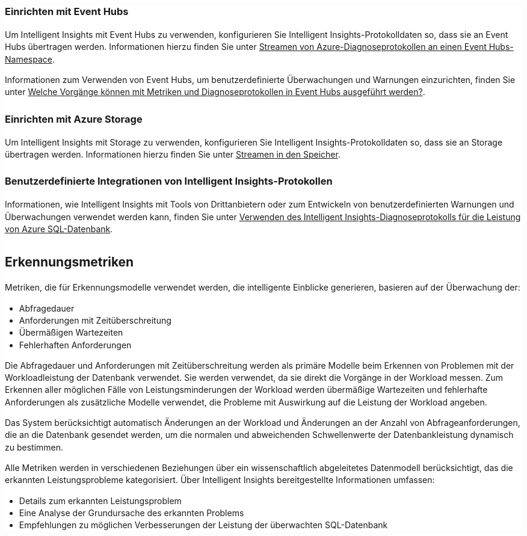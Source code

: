 ### <a name="set-up-with-event-hubs"></a>Einrichten mit Event Hubs

Um Intelligent Insights mit Event Hubs zu verwenden, konfigurieren Sie Intelligent Insights-Protokolldaten so, dass sie an Event Hubs übertragen werden. Informationen hierzu finden Sie unter [Streamen von Azure-Diagnoseprotokollen an einen Event Hubs-Namespace](../azure-monitor/platform/resource-logs-stream-event-hubs.md).

Informationen zum Verwenden von Event Hubs, um benutzerdefinierte Überwachungen und Warnungen einzurichten, finden Sie unter [Welche Vorgänge können mit Metriken und Diagnoseprotokollen in Event Hubs ausgeführt werden?](sql-database-metrics-diag-logging.md#what-to-do-with-metrics-and-diagnostics-logs-in-event-hubs).

### <a name="set-up-with-azure-storage"></a>Einrichten mit Azure Storage

Um Intelligent Insights mit Storage zu verwenden, konfigurieren Sie Intelligent Insights-Protokolldaten so, dass sie an Storage übertragen werden. Informationen hierzu finden Sie unter [Streamen in den Speicher](sql-database-metrics-diag-logging.md#stream-into-storage).

### <a name="custom-integrations-of-intelligent-insights-log"></a>Benutzerdefinierte Integrationen von Intelligent Insights-Protokollen

Informationen, wie Intelligent Insights mit Tools von Drittanbietern oder zum Entwickeln von benutzerdefinierten Warnungen und Überwachungen verwendet werden kann, finden Sie unter [Verwenden des Intelligent Insights-Diagnoseprotokolls für die Leistung von Azure SQL-Datenbank](sql-database-intelligent-insights-use-diagnostics-log.md).

## <a name="detection-metrics"></a>Erkennungsmetriken

Metriken, die für Erkennungsmodelle verwendet werden, die intelligente Einblicke generieren, basieren auf der Überwachung der:

- Abfragedauer
- Anforderungen mit Zeitüberschreitung
- Übermäßigen Wartezeiten
- Fehlerhaften Anforderungen

Die Abfragedauer und Anforderungen mit Zeitüberschreitung werden als primäre Modelle beim Erkennen von Problemen mit der Workloadleistung der Datenbank verwendet. Sie werden verwendet, da sie direkt die Vorgänge in der Workload messen. Zum Erkennen aller möglichen Fälle von Leistungsminderungen der Workload werden übermäßige Wartezeiten und fehlerhafte Anforderungen als zusätzliche Modelle verwendet, die Probleme mit Auswirkung auf die Leistung der Workload angeben.

Das System berücksichtigt automatisch Änderungen an der Workload und Änderungen an der Anzahl von Abfrageanforderungen, die an die Datenbank gesendet werden, um die normalen und abweichenden Schwellenwerte der Datenbankleistung dynamisch zu bestimmen.

Alle Metriken werden in verschiedenen Beziehungen über ein wissenschaftlich abgeleitetes Datenmodell berücksichtigt, das die erkannten Leistungsprobleme kategorisiert. Über Intelligent Insights bereitgestellte Informationen umfassen:

- Details zum erkannten Leistungsproblem
- Eine Analyse der Grundursache des erkannten Problems
- Empfehlungen zu möglichen Verbesserungen der Leistung der überwachten SQL-Datenbank
